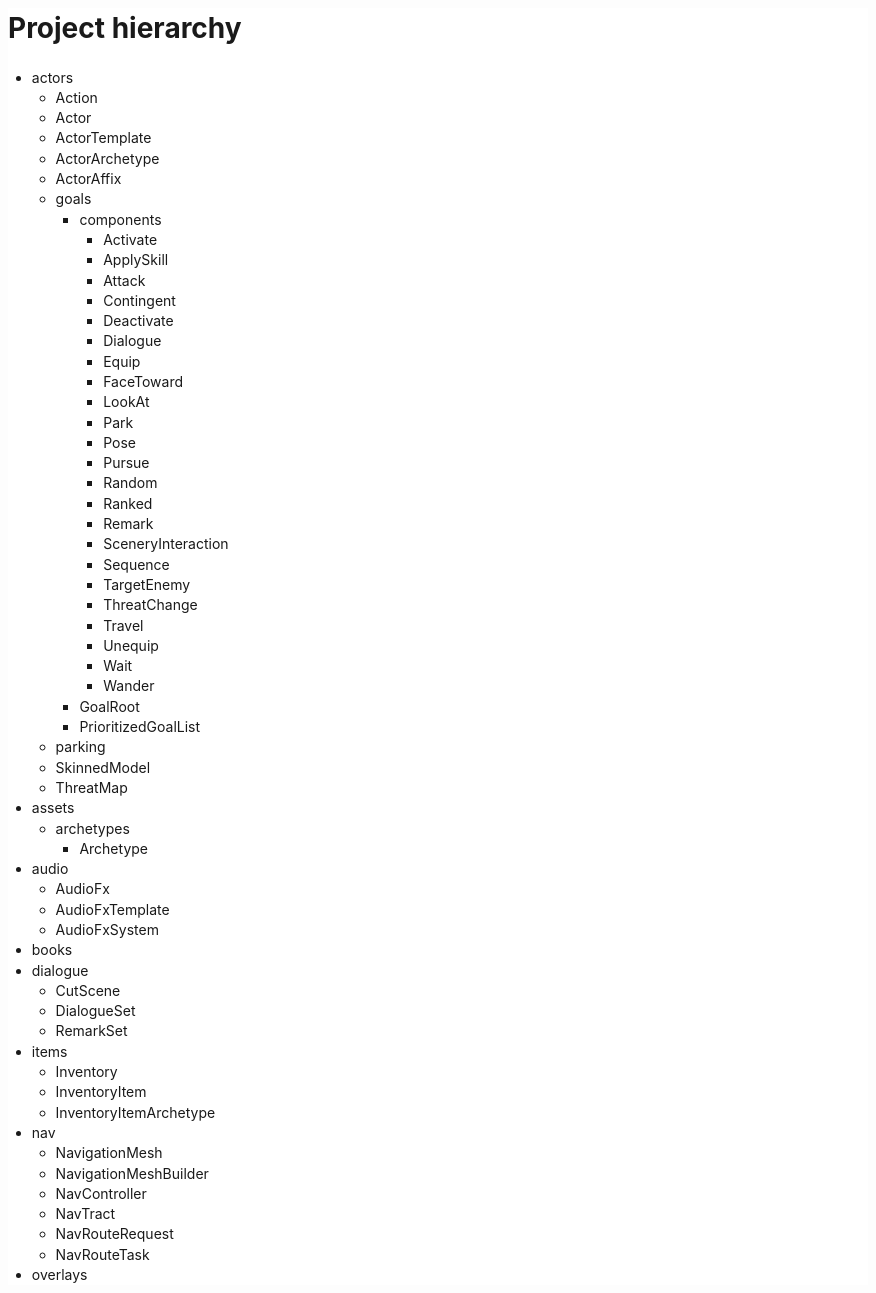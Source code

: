 # Project hierarchy

- actors
  - Action
  - Actor
  - ActorTemplate
  - ActorArchetype
  - ActorAffix
  - goals
    - components
      - Activate
      - ApplySkill
      - Attack
      - Contingent
      - Deactivate
      - Dialogue
      - Equip
      - FaceToward
      - LookAt
      - Park
      - Pose
      - Pursue
      - Random
      - Ranked
      - Remark
      - SceneryInteraction
      - Sequence
      - TargetEnemy
      - ThreatChange
      - Travel
      - Unequip
      - Wait
      - Wander
    - GoalRoot
    - PrioritizedGoalList
  - parking
  - SkinnedModel
  - ThreatMap
- assets
  - archetypes
    - Archetype
- audio
  - AudioFx
  - AudioFxTemplate
  - AudioFxSystem
- books
- dialogue
  - CutScene
  - DialogueSet
  - RemarkSet
- items
  - Inventory
  - InventoryItem
  - InventoryItemArchetype
- nav
  - NavigationMesh
  - NavigationMeshBuilder
  - NavController
  - NavTract
  - NavRouteRequest
  - NavRouteTask
- overlays